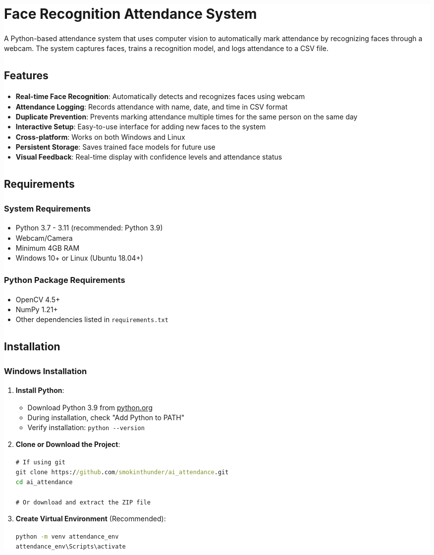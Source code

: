 # Face Recognition Attendance System

A Python-based attendance system that uses computer vision to automatically mark attendance by recognizing faces through a webcam. The system captures faces, trains a recognition model, and logs attendance to a CSV file.

## Features

- **Real-time Face Recognition**: Automatically detects and recognizes faces using webcam
- **Attendance Logging**: Records attendance with name, date, and time in CSV format
- **Duplicate Prevention**: Prevents marking attendance multiple times for the same person on the same day
- **Interactive Setup**: Easy-to-use interface for adding new faces to the system
- **Cross-platform**: Works on both Windows and Linux
- **Persistent Storage**: Saves trained face models for future use
- **Visual Feedback**: Real-time display with confidence levels and attendance status

## Requirements

### System Requirements
- Python 3.7 - 3.11 (recommended: Python 3.9)
- Webcam/Camera
- Minimum 4GB RAM
- Windows 10+ or Linux (Ubuntu 18.04+)

### Python Package Requirements
- OpenCV 4.5+
- NumPy 1.21+
- Other dependencies listed in `requirements.txt`

## Installation

### Windows Installation

1. **Install Python**:
   - Download Python 3.9 from [python.org](https://www.python.org/downloads/)
   - During installation, check "Add Python to PATH"
   - Verify installation: `python --version`

2. **Clone or Download the Project**:
   ```cmd
   # If using git
   git clone https://github.com/smokinthunder/ai_attendance.git
   cd ai_attendance
   
   # Or download and extract the ZIP file
   ```

3. **Create Virtual Environment** (Recommended):
   ```cmd
   python -m venv attendance_env
   attendance_env\Scripts\activate
   ```
